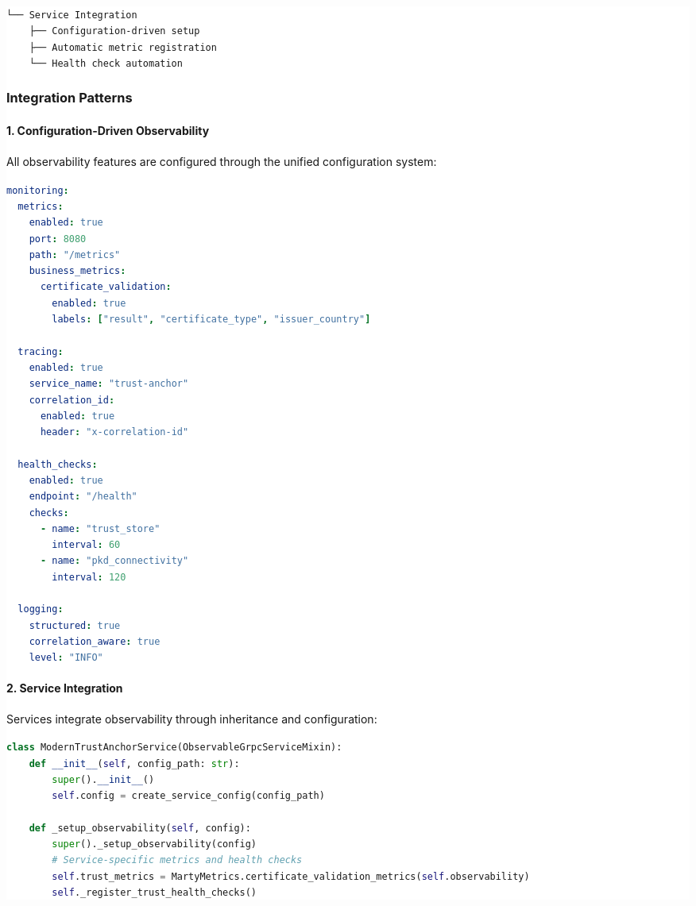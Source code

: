 ```
└── Service Integration
    ├── Configuration-driven setup
    ├── Automatic metric registration
    └── Health check automation
```

### Integration Patterns

#### 1. Configuration-Driven Observability

All observability features are configured through the unified configuration system:

```yaml
monitoring:
  metrics:
    enabled: true
    port: 8080
    path: "/metrics"
    business_metrics:
      certificate_validation:
        enabled: true
        labels: ["result", "certificate_type", "issuer_country"]
      
  tracing:
    enabled: true
    service_name: "trust-anchor"
    correlation_id:
      enabled: true
      header: "x-correlation-id"
    
  health_checks:
    enabled: true
    endpoint: "/health"
    checks:
      - name: "trust_store"
        interval: 60
      - name: "pkd_connectivity" 
        interval: 120
        
  logging:
    structured: true
    correlation_aware: true
    level: "INFO"
```

#### 2. Service Integration

Services integrate observability through inheritance and configuration:

```python
class ModernTrustAnchorService(ObservableGrpcServiceMixin):
    def __init__(self, config_path: str):
        super().__init__()
        self.config = create_service_config(config_path)
        
    def _setup_observability(self, config):
        super()._setup_observability(config)
        # Service-specific metrics and health checks
        self.trust_metrics = MartyMetrics.certificate_validation_metrics(self.observability)
        self._register_trust_health_checks()
```
